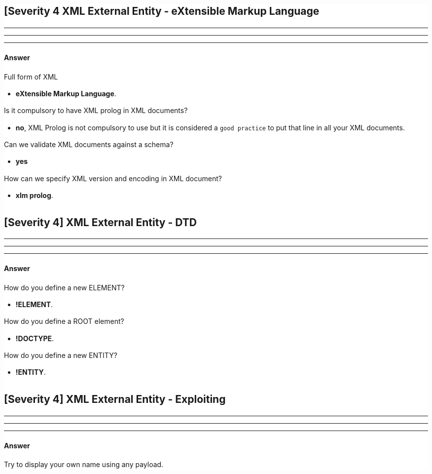 ## [Severity 4 XML External Entity - eXtensible Markup Language
---
---
---
#### Answer
Full form of XML
- **eXtensible Markup Language**.

Is it compulsory to have XML prolog in XML documents?
- **no**, XML Prolog is not compulsory to use but it is considered a `good practice` to put that line in all your XML documents.

Can we validate XML documents against a schema?
- **yes**

How can we specify XML version and encoding in XML document?
- **xlm prolog**.

## [Severity 4] XML External Entity - DTD
---
---
---
#### Answer
How do you define a new ELEMENT?
- **!ELEMENT**.

How do you define a ROOT element?
- **!DOCTYPE**.

How do you define a new ENTITY?
- **!ENTITY**.

## [Severity 4] XML External Entity - Exploiting
---
---
---
#### Answer
Try to display your own name using any payload.
<figure>